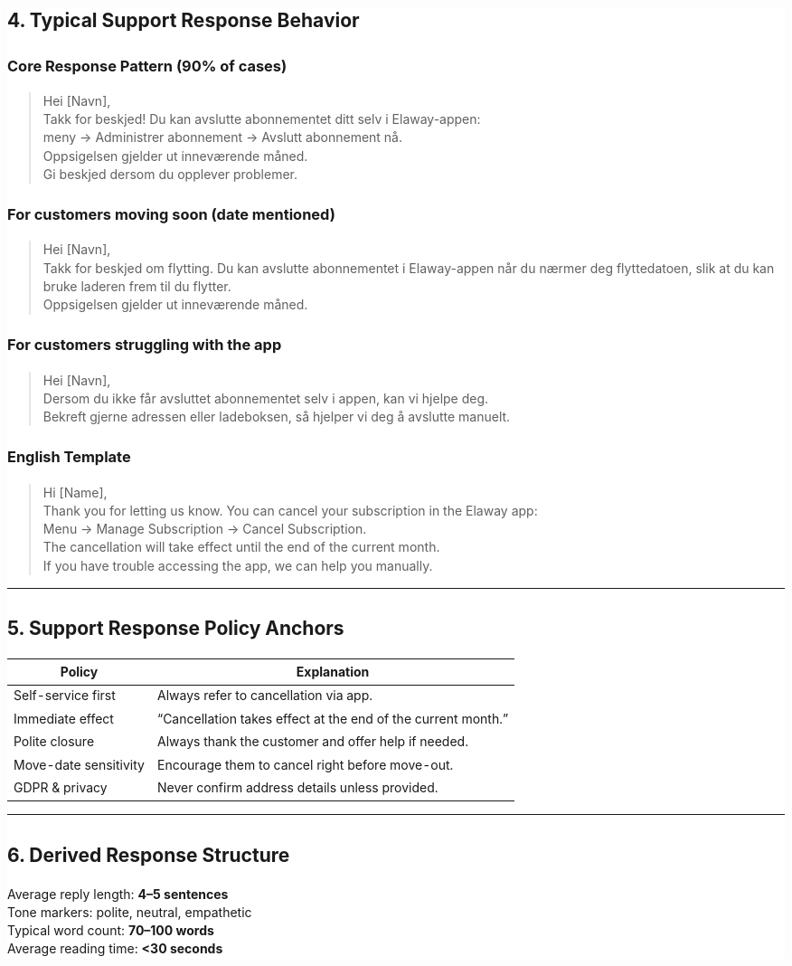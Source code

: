 
## 4. Typical Support Response Behavior

### Core Response Pattern (90% of cases)
> Hei [Navn],  
> Takk for beskjed! Du kan avslutte abonnementet ditt selv i Elaway-appen:  
> meny → Administrer abonnement → Avslutt abonnement nå.  
> Oppsigelsen gjelder ut inneværende måned.  
> Gi beskjed dersom du opplever problemer.

### For customers moving soon (date mentioned)
> Hei [Navn],  
> Takk for beskjed om flytting. Du kan avslutte abonnementet i Elaway-appen når du nærmer deg flyttedatoen, slik at du kan bruke laderen frem til du flytter.  
> Oppsigelsen gjelder ut inneværende måned.

### For customers struggling with the app
> Hei [Navn],  
> Dersom du ikke får avsluttet abonnementet selv i appen, kan vi hjelpe deg.  
> Bekreft gjerne adressen eller ladeboksen, så hjelper vi deg å avslutte manuelt.

### English Template
> Hi [Name],  
> Thank you for letting us know. You can cancel your subscription in the Elaway app:  
> Menu → Manage Subscription → Cancel Subscription.  
> The cancellation will take effect until the end of the current month.  
> If you have trouble accessing the app, we can help you manually.

---

## 5. Support Response Policy Anchors
| Policy | Explanation |
|--------|--------------|
| Self-service first | Always refer to cancellation via app. |
| Immediate effect | “Cancellation takes effect at the end of the current month.” |
| Polite closure | Always thank the customer and offer help if needed. |
| Move-date sensitivity | Encourage them to cancel right before move-out. |
| GDPR & privacy | Never confirm address details unless provided. |

---

## 6. Derived Response Structure
Average reply length: **4–5 sentences**  
Tone markers: polite, neutral, empathetic  
Typical word count: **70–100 words**  
Average reading time: **<30 seconds**  
